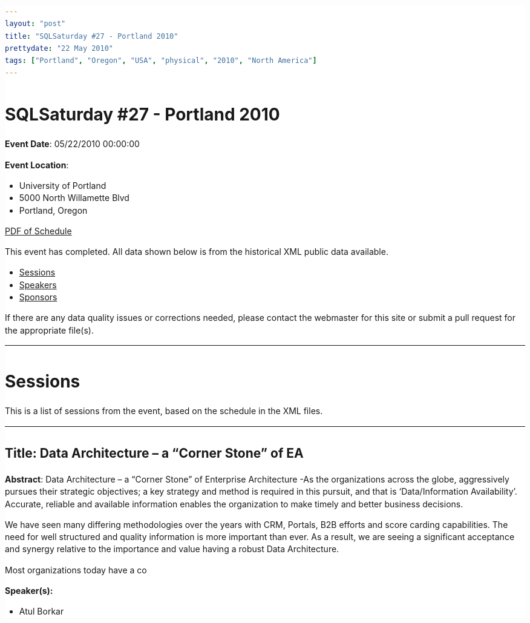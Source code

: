 ```yaml
---
layout: "post" 
title: "SQLSaturday #27 - Portland 2010" 
prettydate: "22 May 2010" 
tags: ["Portland", "Oregon", "USA", "physical", "2010", "North America"]
---
```

# SQLSaturday #27 - Portland 2010
 
**Event Date**: 05/22/2010 00:00:00
 
**Event Location**:
- University of Portland
- 5000 North Willamette Blvd
- Portland, Oregon
 
<a href="/assets/pdf/0027.pdf">PDF of Schedule</a>
 
This event has completed. All data shown below is from the historical XML public data available.
<ul>
   <li><a href="#sessions">Sessions</a></li>
   <li><a href="#speakers">Speakers</a></li>
   <li><a href="#sponsors">Sponsors</a></li>
</ul>
 
 
If there are any data quality issues or corrections needed, please contact the webmaster for this site or submit a pull request for the appropriate file(s). 
 
----------------------------------------------------------------------------------- 
 
# <a name="sessions"></a>Sessions
This is a list of sessions from the event, based on the schedule in the XML files.
 
----------------------------------------------------------------------------------- 
 
## Title: Data Architecture – a “Corner Stone” of EA
 
**Abstract**:
Data Architecture – a “Corner Stone” of Enterprise Architecture -As the organizations across the globe, aggressively pursues their strategic objectives; a key strategy and method is required in this pursuit, and that is ‘Data/Information Availability’. Accurate, reliable and available information enables the organization to make timely and better business decisions. 

We have seen many differing methodologies over the years with CRM, Portals, B2B efforts and score carding capabilities. The need for well structured and quality information is more important than ever. As a result, we are seeing a significant acceptance and synergy relative to the importance and value having a robust Data Architecture.

Most organizations today have a co
 
**Speaker(s):**
- Atul Borkar
 